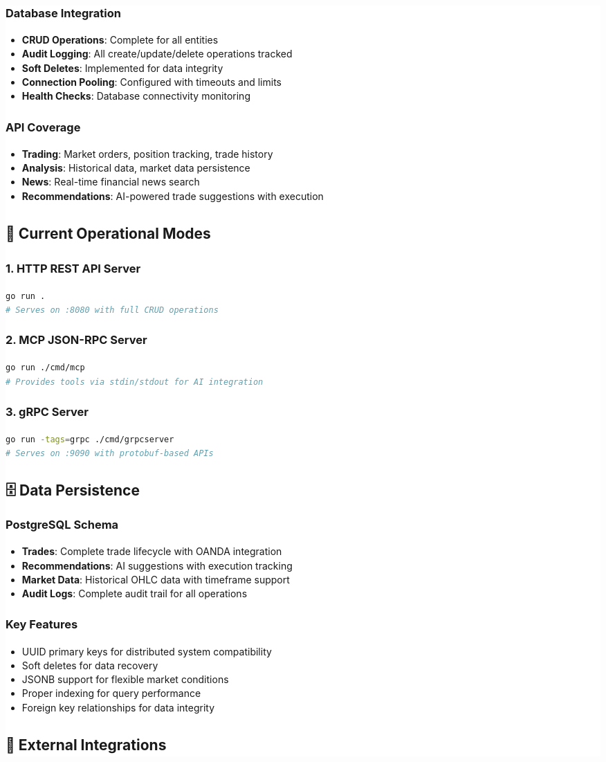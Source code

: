 ### Database Integration
- **CRUD Operations**: Complete for all entities
- **Audit Logging**: All create/update/delete operations tracked
- **Soft Deletes**: Implemented for data integrity
- **Connection Pooling**: Configured with timeouts and limits
- **Health Checks**: Database connectivity monitoring

### API Coverage
- **Trading**: Market orders, position tracking, trade history
- **Analysis**: Historical data, market data persistence
- **News**: Real-time financial news search
- **Recommendations**: AI-powered trade suggestions with execution

## 🔄 Current Operational Modes

### 1. HTTP REST API Server
```bash
go run .
# Serves on :8080 with full CRUD operations
```

### 2. MCP JSON-RPC Server
```bash
go run ./cmd/mcp
# Provides tools via stdin/stdout for AI integration
```

### 3. gRPC Server
```bash
go run -tags=grpc ./cmd/grpcserver
# Serves on :9090 with protobuf-based APIs
```

## 🗄️ Data Persistence

### PostgreSQL Schema
- **Trades**: Complete trade lifecycle with OANDA integration
- **Recommendations**: AI suggestions with execution tracking
- **Market Data**: Historical OHLC data with timeframe support
- **Audit Logs**: Complete audit trail for all operations

### Key Features
- UUID primary keys for distributed system compatibility
- Soft deletes for data recovery
- JSONB support for flexible market conditions
- Proper indexing for query performance
- Foreign key relationships for data integrity

## 🔌 External Integrations
